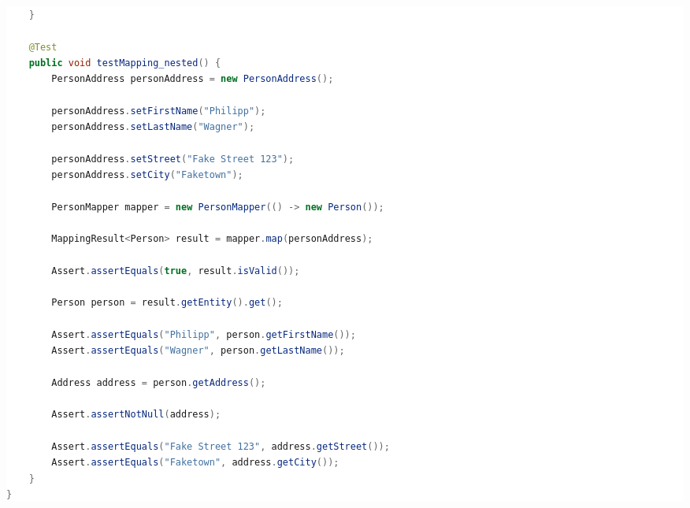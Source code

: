 ```java
    }

    @Test
    public void testMapping_nested() {
        PersonAddress personAddress = new PersonAddress();

        personAddress.setFirstName("Philipp");
        personAddress.setLastName("Wagner");

        personAddress.setStreet("Fake Street 123");
        personAddress.setCity("Faketown");

        PersonMapper mapper = new PersonMapper(() -> new Person());

        MappingResult<Person> result = mapper.map(personAddress);

        Assert.assertEquals(true, result.isValid());

        Person person = result.getEntity().get();

        Assert.assertEquals("Philipp", person.getFirstName());
        Assert.assertEquals("Wagner", person.getLastName());

        Address address = person.getAddress();

        Assert.assertNotNull(address);

        Assert.assertEquals("Fake Street 123", address.getStreet());
        Assert.assertEquals("Faketown", address.getCity());
    }
}
```